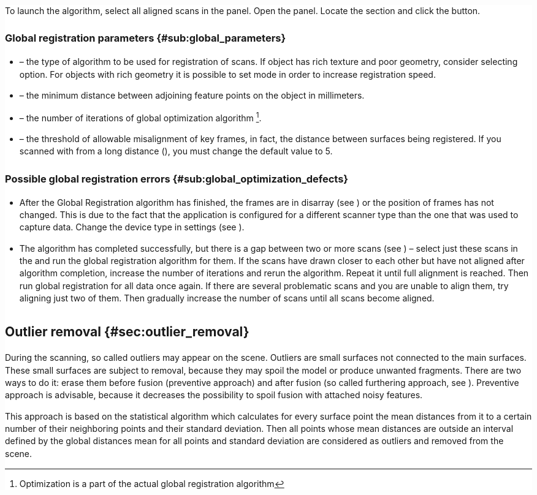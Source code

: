 To launch the algorithm, select all aligned scans in the panel. Open the
panel. Locate the section and click the button.

### Global registration parameters {#sub:global_parameters}

-   – the type of algorithm to be used for registration of scans. If
    object has rich texture and poor geometry, consider
    selecting option. For objects with rich geometry it is possible to
    set mode in order to increase registration speed.

-   – the minimum distance between adjoining feature points on the
    object in millimeters.

-   – the number of iterations of global optimization algorithm [^1].

-   – the threshold of allowable misalignment of key frames, in fact,
    the distance between surfaces being registered. If you scanned with
    from a long distance (), you must change the default value to 5.

### Possible global registration errors {#sub:global_optimization_defects}

-   After the Global Registration algorithm has finished, the frames are
    in disarray (see ) or the position of frames has not changed. This
    is due to the fact that the application is configured for a
    different scanner type than the one that was used to capture data.
    Change the device type in settings (see ).

-   The algorithm has completed successfully, but there is a gap between
    two or more scans (see ) – select just these scans in the and run
    the global registration algorithm for them. If the scans have drawn
    closer to each other but have not aligned after algorithm
    completion, increase the number of iterations and rerun
    the algorithm. Repeat it until full alignment is reached. Then run
    global registration for all data once again. If there are several
    problematic scans and you are unable to align them, try aligning
    just two of them. Then gradually increase the number of scans until
    all scans become aligned.

Outlier removal {#sec:outlier_removal}
---------------

During the scanning, so called outliers may appear on the scene.
Outliers are small surfaces not connected to the main surfaces. These
small surfaces are subject to removal, because they may spoil the model
or produce unwanted fragments. There are two ways to do it: erase them
before fusion (preventive approach) and after fusion (so called
furthering approach, see ). Preventive approach is advisable, because it
decreases the possibility to spoil fusion with attached noisy features.

This approach is based on the statistical algorithm which calculates for
every surface point the mean distances from it to a certain number of
their neighboring points and their standard deviation. Then all points
whose mean distances are outside an interval defined by the global
distances mean for all points and standard deviation are considered as
outliers and removed from the scene.


[^1]: Optimization is a part of the actual global registration algorithm
[^2]: Size of triangles is determined by the number of pixels per